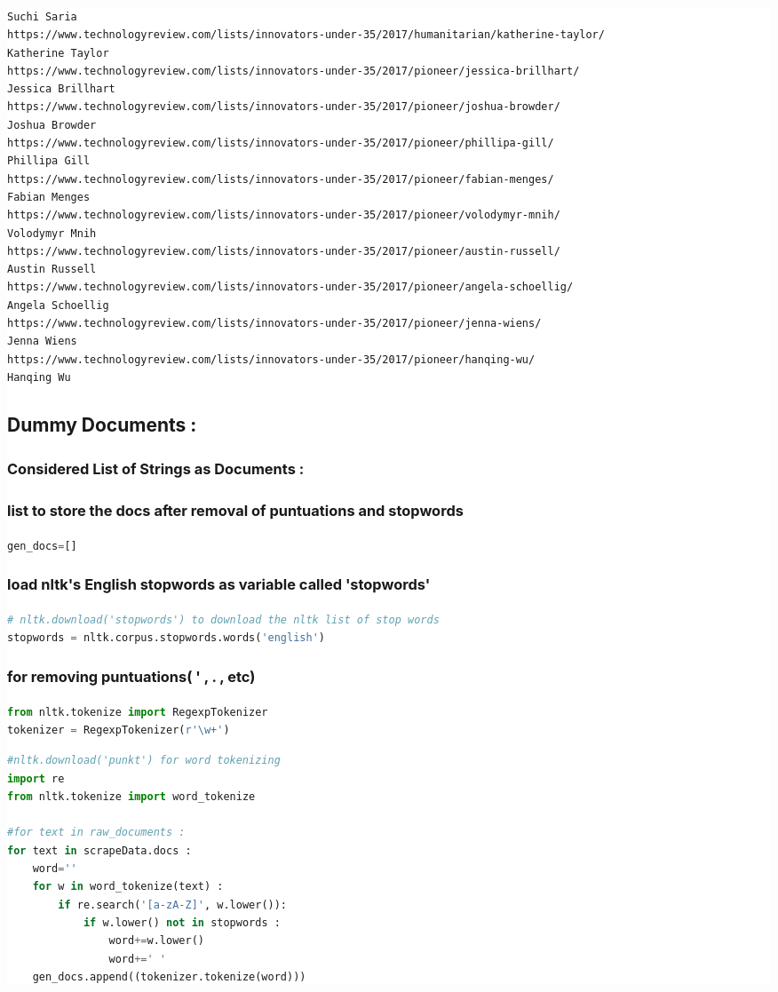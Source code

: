     Suchi Saria
    https://www.technologyreview.com/lists/innovators-under-35/2017/humanitarian/katherine-taylor/
    Katherine Taylor
    https://www.technologyreview.com/lists/innovators-under-35/2017/pioneer/jessica-brillhart/
    Jessica Brillhart
    https://www.technologyreview.com/lists/innovators-under-35/2017/pioneer/joshua-browder/
    Joshua Browder
    https://www.technologyreview.com/lists/innovators-under-35/2017/pioneer/phillipa-gill/
    Phillipa Gill
    https://www.technologyreview.com/lists/innovators-under-35/2017/pioneer/fabian-menges/
    Fabian Menges
    https://www.technologyreview.com/lists/innovators-under-35/2017/pioneer/volodymyr-mnih/
    Volodymyr Mnih
    https://www.technologyreview.com/lists/innovators-under-35/2017/pioneer/austin-russell/
    Austin Russell
    https://www.technologyreview.com/lists/innovators-under-35/2017/pioneer/angela-schoellig/
    Angela Schoellig
    https://www.technologyreview.com/lists/innovators-under-35/2017/pioneer/jenna-wiens/
    Jenna Wiens
    https://www.technologyreview.com/lists/innovators-under-35/2017/pioneer/hanqing-wu/
    Hanqing Wu


## Dummy Documents :

### Considered List of Strings as Documents :

### list to store the docs after removal of puntuations and stopwords


```python
gen_docs=[]
```

### load nltk's English stopwords as variable called 'stopwords'


```python
# nltk.download('stopwords') to download the nltk list of stop words 
stopwords = nltk.corpus.stopwords.words('english')
```

### for removing puntuations( ' , . , etc)


```python
from nltk.tokenize import RegexpTokenizer
tokenizer = RegexpTokenizer(r'\w+')
```


```python
#nltk.download('punkt') for word tokenizing
import re
from nltk.tokenize import word_tokenize

#for text in raw_documents :
for text in scrapeData.docs :
    word=''
    for w in word_tokenize(text) :
        if re.search('[a-zA-Z]', w.lower()):
            if w.lower() not in stopwords :
                word+=w.lower()
                word+=' '
    gen_docs.append((tokenizer.tokenize(word)))
```